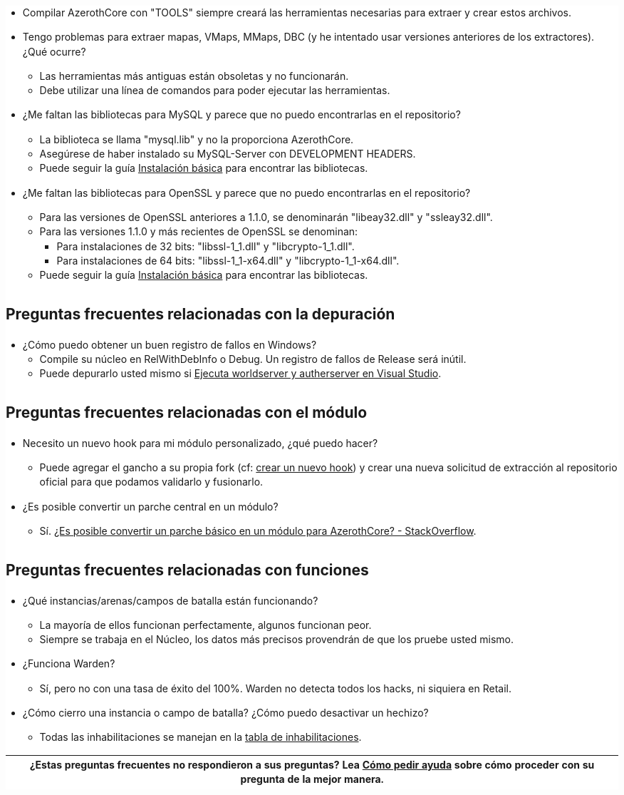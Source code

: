   - Compilar AzerothCore con "TOOLS" siempre creará las herramientas necesarias para extraer y crear estos archivos.

- Tengo problemas para extraer mapas, VMaps, MMaps, DBC (y he intentado usar versiones anteriores de los extractores). ¿Qué ocurre?
  - Las herramientas más antiguas están obsoletas y no funcionarán.
  - Debe utilizar una línea de comandos para poder ejecutar las herramientas.

- ¿Me faltan las bibliotecas para MySQL y parece que no puedo encontrarlas en el repositorio?
  - La biblioteca se llama "mysql.lib" y no la proporciona AzerothCore.
  - Asegúrese de haber instalado su MySQL-Server con DEVELOPMENT HEADERS.
  - Puede seguir la guía [Instalación básica](core-installation) para encontrar las bibliotecas.

- ¿Me faltan las bibliotecas para OpenSSL y parece que no puedo encontrarlas en el repositorio?
  - Para las versiones de OpenSSL anteriores a 1.1.0, se denominarán "libeay32.dll" y "ssleay32.dll".
  - Para las versiones 1.1.0 y más recientes de OpenSSL se denominan:
    - Para instalaciones de 32 bits: "libssl-1_1.dll" y "libcrypto-1_1.dll".
    - Para instalaciones de 64 bits: "libssl-1_1-x64.dll" y "libcrypto-1_1-x64.dll".
  - Puede seguir la guía [Instalación básica](core-installation) para encontrar las bibliotecas.

## Preguntas frecuentes relacionadas con la depuración

- ¿Cómo puedo obtener un buen registro de fallos en Windows?
  - Compile su núcleo en RelWithDebInfo o Debug. Un registro de fallos de Release será inútil.
  - Puede depurarlo usted mismo si [Ejecuta worldserver y autherserver en Visual Studio](run-worldserver-and-authserver-in-visual-studio.md).

## Preguntas frecuentes relacionadas con el módulo

- Necesito un nuevo hook para mi módulo personalizado, ¿qué puedo hacer?
  - Puede agregar el gancho a su propia fork (cf: [crear un nuevo hook](hooks-script)) y crear una nueva solicitud de extracción al repositorio oficial para que podamos validarlo y fusionarlo.

- ¿Es posible convertir un parche central en un módulo?
  - Sí. [¿Es posible convertir un parche básico en un módulo para AzerothCore? - StackOverflow](https://stackoverflow.com/questions/66340549/is-it-possible-to-turn-a-core-patch-into-a-module-for-azerothcore/66340683#66340683).

## Preguntas frecuentes relacionadas con funciones

- ¿Qué instancias/arenas/campos de batalla están funcionando?
  - La mayoría de ellos funcionan perfectamente, algunos funcionan peor.
  - Siempre se trabaja en el Núcleo, los datos más precisos provendrán de que los pruebe usted mismo.

- ¿Funciona Warden?
  - Sí, pero no con una tasa de éxito del 100%. Warden no detecta todos los hacks, ni siquiera en Retail.

- ¿Cómo cierro una instancia o campo de batalla? ¿Cómo puedo desactivar un hechizo?
  - Todas las inhabilitaciones se manejan en la [tabla de inhabilitaciones](https://www.azerothcore.org/wiki/disables).

| ¿Estas preguntas frecuentes no respondieron a sus preguntas? Lea [Cómo pedir ayuda](how-to-ask-for-help.md) sobre cómo proceder con su pregunta de la mejor manera. |
| --- |
